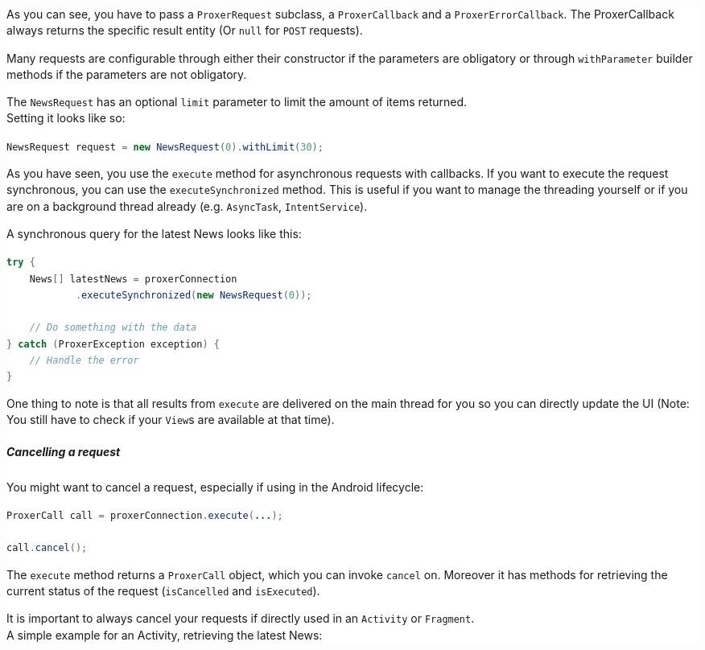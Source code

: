 As you can see, you have to pass a `ProxerRequest` subclass, a `ProxerCallback`
and a `ProxerErrorCallback`. The ProxerCallback always returns the specific
result entity (Or `null` for `POST` requests).

Many requests are configurable through either their constructor if the
parameters are obligatory or through `withParameter` builder methods if the
parameters are not obligatory.

The `NewsRequest` has an optional `limit` parameter to limit the amount of items
returned.  
Setting it looks like so:

```java
NewsRequest request = new NewsRequest(0).withLimit(30);
```

As you have seen, you use the `execute` method for asynchronous requests with
callbacks. If you want to execute the request synchronous, you can use the
`executeSynchronized` method. This is useful if you want to manage the threading
yourself or if you are on a background thread already (e.g. `AsyncTask`,
`IntentService`).

A synchronous query for the latest News looks like this:

```java
try {
    News[] latestNews = proxerConnection
            .executeSynchronized(new NewsRequest(0));

    // Do something with the data
} catch (ProxerException exception) {
    // Handle the error
}
```

One thing to note is that all results from `execute` are delivered on the main
thread for you so you can directly update the UI (Note: You still have to check
if your `View`s are available at that time).

##### Cancelling a request

You might want to cancel a request, especially if using in the Android
lifecycle:

```java
ProxerCall call = proxerConnection.execute(...);

call.cancel();
```

The `execute` method returns a `ProxerCall` object, which you can invoke
`cancel` on. Moreover it has methods for retrieving the current status of the
request (`isCancelled` and `isExecuted`).

It is important to always cancel your requests if directly used in an `Activity`
or `Fragment`.  
A simple example for an Activity, retrieving the latest News:
